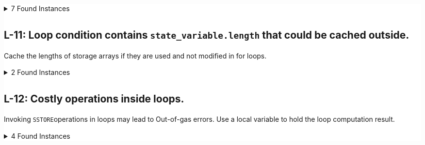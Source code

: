 <details><summary>7 Found Instances</summary></details>



## L-11: Loop condition contains `state_variable.length` that could be cached outside.

Cache the lengths of storage arrays if they are used and not modified in for loops.

<details><summary>2 Found Instances</summary></details>



## L-12: Costly operations inside loops.

Invoking `SSTORE`operations in loops may lead to Out-of-gas errors. Use a local variable to hold the loop computation result.

<details><summary>4 Found Instances</summary></details>



